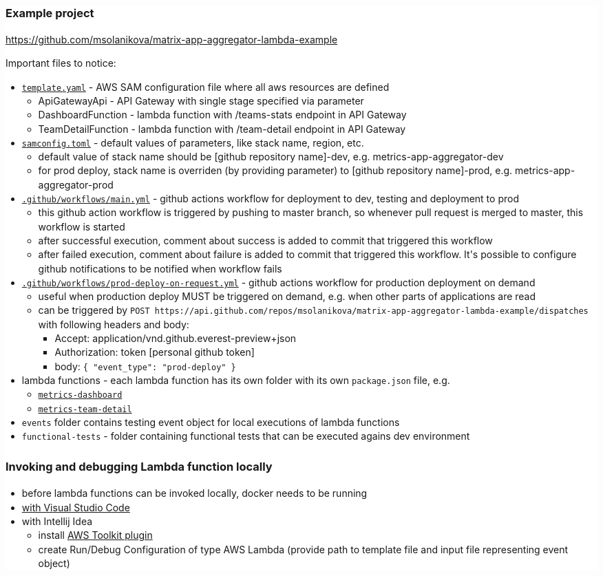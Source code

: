 ### Example project
https://github.com/msolanikova/matrix-app-aggregator-lambda-example

Important files to notice:
- [`template.yaml`](https://github.com/msolanikova/matrix-app-aggregator-lambda-example/blob/master/template.yaml) - AWS SAM configuration file where all aws resources are defined
    - ApiGatewayApi - API Gateway with single stage specified via parameter
    - DashboardFunction - lambda function with /teams-stats endpoint in API Gateway
    - TeamDetailFunction - lambda function with /team-detail endpoint in API Gateway
- [`samconfig.toml`](https://github.com/msolanikova/matrix-app-aggregator-lambda-example/blob/master/samconfig.toml) - default values of parameters, like stack name, region, etc. 
    - default value of stack name should be [github repository name]-dev, e.g. metrics-app-aggregator-dev
    - for prod deploy, stack name is overriden (by providing parameter) to [github repository name]-prod, e.g. metrics-app-aggregator-prod
- [`.github/workflows/main.yml`](https://github.com/msolanikova/matrix-app-aggregator-lambda-example/blob/master/.github/workflows/main.yml) - github actions workflow for deployment to dev, testing and deployment to prod
    - this github action workflow is triggered by pushing to master branch, so whenever pull request is merged to master, this workflow is started
    - after successful execution, comment about success is added to commit that triggered this workflow
    - after failed execution, comment about failure is added to commit that triggered this workflow. It's possible to configure github notifications to be notified when workflow fails
- [`.github/workflows/prod-deploy-on-request.yml`](https://github.com/msolanikova/matrix-app-aggregator-lambda-example/blob/master/.github/workflows/prod-deploy-on-request.yml) - github actions workflow for production deployment on demand
    - useful when production deploy MUST be triggered on demand, e.g. when other parts of applications are read
    - can be triggered by `POST https://api.github.com/repos/msolanikova/matrix-app-aggregator-lambda-example/dispatches` with following headers and body:
        - Accept: application/vnd.github.everest-preview+json
        - Authorization: token [personal github token]
        - body: `{ "event_type": "prod-deploy" }`
- lambda functions - each lambda function has its own folder with its own `package.json` file, e.g.
    - [`metrics-dashboard`](https://github.com/msolanikova/matrix-app-aggregator-lambda-example/tree/master/metrics-dashboard)
    - [`metrics-team-detail`](https://github.com/msolanikova/matrix-app-aggregator-lambda-example/tree/master/metrics-team-detail)
- `events` folder contains testing event object for local executions of  lambda functions
- `functional-tests` - folder containing functional tests that can be executed agains dev environment

### Invoking and debugging Lambda function locally
- before lambda functions can be invoked locally, docker needs to be running
- [with Visual Studio Code](https://docs.aws.amazon.com/serverless-application-model/latest/developerguide/serverless-sam-cli-using-debugging-nodejs.html)
- with Intellij Idea
    - install [AWS Toolkit plugin](https://plugins.jetbrains.com/plugin/11349-aws-toolkit)
    - create Run/Debug Configuration of type AWS Lambda (provide path to template file and input file representing event object)
